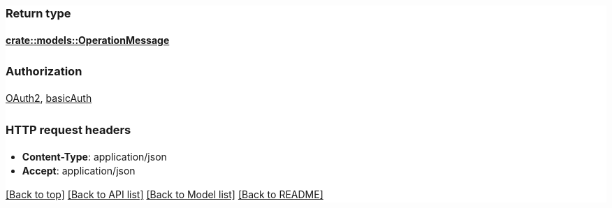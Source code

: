 ### Return type

[**crate::models::OperationMessage**](OperationMessage.md)

### Authorization

[OAuth2](../README.md#OAuth2), [basicAuth](../README.md#basicAuth)

### HTTP request headers

- **Content-Type**: application/json
- **Accept**: application/json

[[Back to top]](#) [[Back to API list]](../README.md#documentation-for-api-endpoints) [[Back to Model list]](../README.md#documentation-for-models) [[Back to README]](../README.md)

